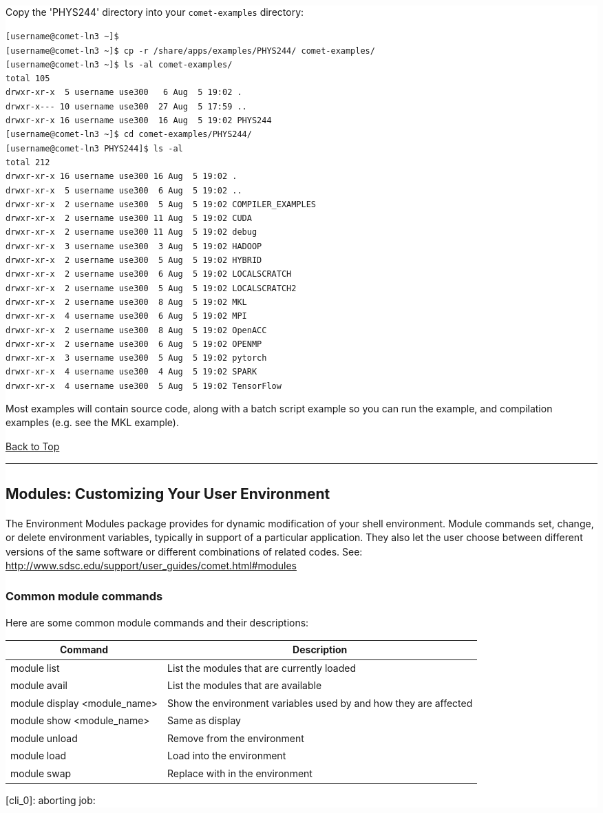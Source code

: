 ```
```
Copy the 'PHYS244' directory into your `comet-examples` directory:
```
[username@comet-ln3 ~]$
[username@comet-ln3 ~]$ cp -r /share/apps/examples/PHYS244/ comet-examples/
[username@comet-ln3 ~]$ ls -al comet-examples/
total 105
drwxr-xr-x  5 username use300   6 Aug  5 19:02 .
drwxr-x--- 10 username use300  27 Aug  5 17:59 ..
drwxr-xr-x 16 username use300  16 Aug  5 19:02 PHYS244
[username@comet-ln3 ~]$ cd comet-examples/PHYS244/
[username@comet-ln3 PHYS244]$ ls -al
total 212
drwxr-xr-x 16 username use300 16 Aug  5 19:02 .
drwxr-xr-x  5 username use300  6 Aug  5 19:02 ..
drwxr-xr-x  2 username use300  5 Aug  5 19:02 COMPILER_EXAMPLES
drwxr-xr-x  2 username use300 11 Aug  5 19:02 CUDA
drwxr-xr-x  2 username use300 11 Aug  5 19:02 debug
drwxr-xr-x  3 username use300  3 Aug  5 19:02 HADOOP
drwxr-xr-x  2 username use300  5 Aug  5 19:02 HYBRID
drwxr-xr-x  2 username use300  6 Aug  5 19:02 LOCALSCRATCH
drwxr-xr-x  2 username use300  5 Aug  5 19:02 LOCALSCRATCH2
drwxr-xr-x  2 username use300  8 Aug  5 19:02 MKL
drwxr-xr-x  4 username use300  6 Aug  5 19:02 MPI
drwxr-xr-x  2 username use300  8 Aug  5 19:02 OpenACC
drwxr-xr-x  2 username use300  6 Aug  5 19:02 OPENMP
drwxr-xr-x  3 username use300  5 Aug  5 19:02 pytorch
drwxr-xr-x  4 username use300  4 Aug  5 19:02 SPARK
drwxr-xr-x  4 username use300  5 Aug  5 19:02 TensorFlow
```
Most examples will contain source code, along with a batch script example so you can run the example, and compilation examples (e.g. see the MKL example).

[Back to Top](#top)
<hr>

## <a name="modules"></a>Modules: Customizing Your User Environment
The Environment Modules package provides for dynamic modification of your shell environment. Module commands set, change, or delete environment variables, typically in support of a particular application. They also let the user choose between different versions of the same software or different combinations of related codes. See:
http://www.sdsc.edu/support/user_guides/comet.html#modules

### <a name="module-commands"></a>Common module commands

 
   Here are some common module commands and their descriptions:

| Command | Description | 
|---|---|
| module list | List the modules that are currently loaded| 
| module avail | List the modules that are available| 
| module display <module_name> | Show the environment variables used by <module name> and how they are affected| 
| module show  <module_name>  | Same as display| 
| module unload <module name> | Remove <module name> from the environment| 
| module load <module name> | Load <module name> into the environment| 
| module swap <module one> <module two> | Replace <module one> with <module two> in the environment| 
   

[cli_0]: aborting job: